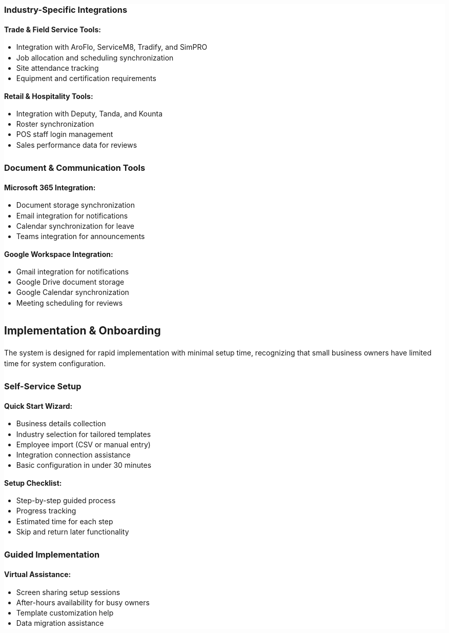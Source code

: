 ### Industry-Specific Integrations

**Trade & Field Service Tools:**
- Integration with AroFlo, ServiceM8, Tradify, and SimPRO
- Job allocation and scheduling synchronization
- Site attendance tracking
- Equipment and certification requirements

**Retail & Hospitality Tools:**
- Integration with Deputy, Tanda, and Kounta
- Roster synchronization
- POS staff login management
- Sales performance data for reviews

### Document & Communication Tools

**Microsoft 365 Integration:**
- Document storage synchronization
- Email integration for notifications
- Calendar synchronization for leave
- Teams integration for announcements

**Google Workspace Integration:**
- Gmail integration for notifications
- Google Drive document storage
- Google Calendar synchronization
- Meeting scheduling for reviews

## Implementation & Onboarding

The system is designed for rapid implementation with minimal setup time, recognizing that small business owners have limited time for system configuration.

### Self-Service Setup

**Quick Start Wizard:**
- Business details collection
- Industry selection for tailored templates
- Employee import (CSV or manual entry)
- Integration connection assistance
- Basic configuration in under 30 minutes

**Setup Checklist:**
- Step-by-step guided process
- Progress tracking
- Estimated time for each step
- Skip and return later functionality

### Guided Implementation

**Virtual Assistance:**
- Screen sharing setup sessions
- After-hours availability for busy owners
- Template customization help
- Data migration assistance
